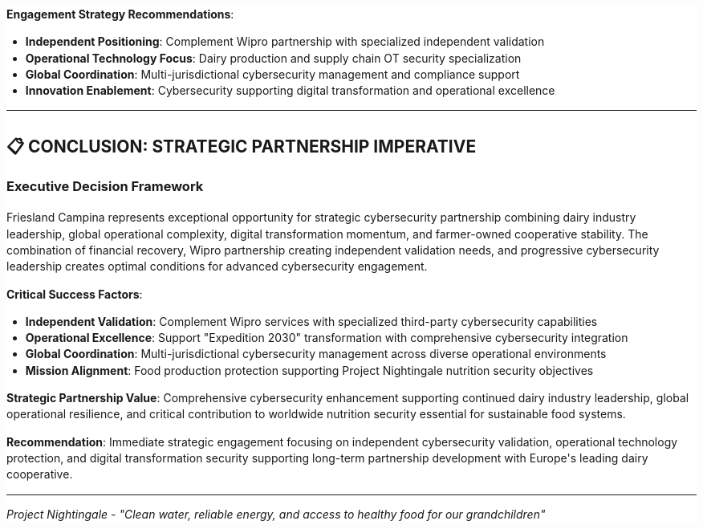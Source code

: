 **Engagement Strategy Recommendations**:
- **Independent Positioning**: Complement Wipro partnership with specialized independent validation
- **Operational Technology Focus**: Dairy production and supply chain OT security specialization
- **Global Coordination**: Multi-jurisdictional cybersecurity management and compliance support
- **Innovation Enablement**: Cybersecurity supporting digital transformation and operational excellence

---

## 📋 **CONCLUSION: STRATEGIC PARTNERSHIP IMPERATIVE**

### **Executive Decision Framework**

Friesland Campina represents exceptional opportunity for strategic cybersecurity partnership combining dairy industry leadership, global operational complexity, digital transformation momentum, and farmer-owned cooperative stability. The combination of financial recovery, Wipro partnership creating independent validation needs, and progressive cybersecurity leadership creates optimal conditions for advanced cybersecurity engagement.

**Critical Success Factors**:
- **Independent Validation**: Complement Wipro services with specialized third-party cybersecurity capabilities
- **Operational Excellence**: Support "Expedition 2030" transformation with comprehensive cybersecurity integration
- **Global Coordination**: Multi-jurisdictional cybersecurity management across diverse operational environments
- **Mission Alignment**: Food production protection supporting Project Nightingale nutrition security objectives

**Strategic Partnership Value**: Comprehensive cybersecurity enhancement supporting continued dairy industry leadership, global operational resilience, and critical contribution to worldwide nutrition security essential for sustainable food systems.

**Recommendation**: Immediate strategic engagement focusing on independent cybersecurity validation, operational technology protection, and digital transformation security supporting long-term partnership development with Europe's leading dairy cooperative.

---

*Project Nightingale - "Clean water, reliable energy, and access to healthy food for our grandchildren"*